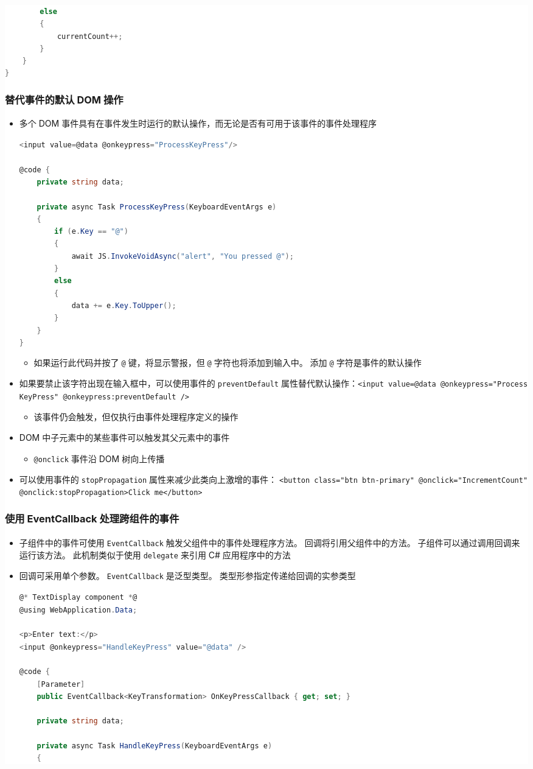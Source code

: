   ```c#
          else
          {
              currentCount++;
          }
      }
  }
  ```

### 替代事件的默认 DOM 操作

* 多个 DOM 事件具有在事件发生时运行的默认操作，而无论是否有可用于该事件的事件处理程序

  ```c#
  <input value=@data @onkeypress="ProcessKeyPress"/>
  
  @code {
      private string data;
  
      private async Task ProcessKeyPress(KeyboardEventArgs e)
      {
          if (e.Key == "@")
          {
              await JS.InvokeVoidAsync("alert", "You pressed @");
          }
          else
          {
              data += e.Key.ToUpper();
          }
      }
  }
  ```

  * 如果运行此代码并按了 `@` 键，将显示警报，但 `@` 字符也将添加到输入中。 添加 `@` 字符是事件的默认操作

* 如果要禁止该字符出现在输入框中，可以使用事件的 `preventDefault` 属性替代默认操作：`<input value=@data @onkeypress="ProcessKeyPress" @onkeypress:preventDefault />`

  * 该事件仍会触发，但仅执行由事件处理程序定义的操作

* DOM 中子元素中的某些事件可以触发其父元素中的事件

  * `@onclick` 事件沿 DOM 树向上传播

* 可以使用事件的 `stopPropagation` 属性来减少此类向上激增的事件： `<button class="btn btn-primary" @onclick="IncrementCount" @onclick:stopPropagation>Click me</button>`

### 使用 EventCallback 处理跨组件的事件

* 子组件中的事件可使用 `EventCallback` 触发父组件中的事件处理程序方法。 回调将引用父组件中的方法。 子组件可以通过调用回调来运行该方法。 此机制类似于使用 `delegate` 来引用 C# 应用程序中的方法

* 回调可采用单个参数。 `EventCallback` 是泛型类型。 类型形参指定传递给回调的实参类型

  ```c#
  @* TextDisplay component *@
  @using WebApplication.Data;
  
  <p>Enter text:</p>
  <input @onkeypress="HandleKeyPress" value="@data" />
  
  @code {
      [Parameter]
      public EventCallback<KeyTransformation> OnKeyPressCallback { get; set; }
  
      private string data;
  
      private async Task HandleKeyPress(KeyboardEventArgs e)
      {
  ```